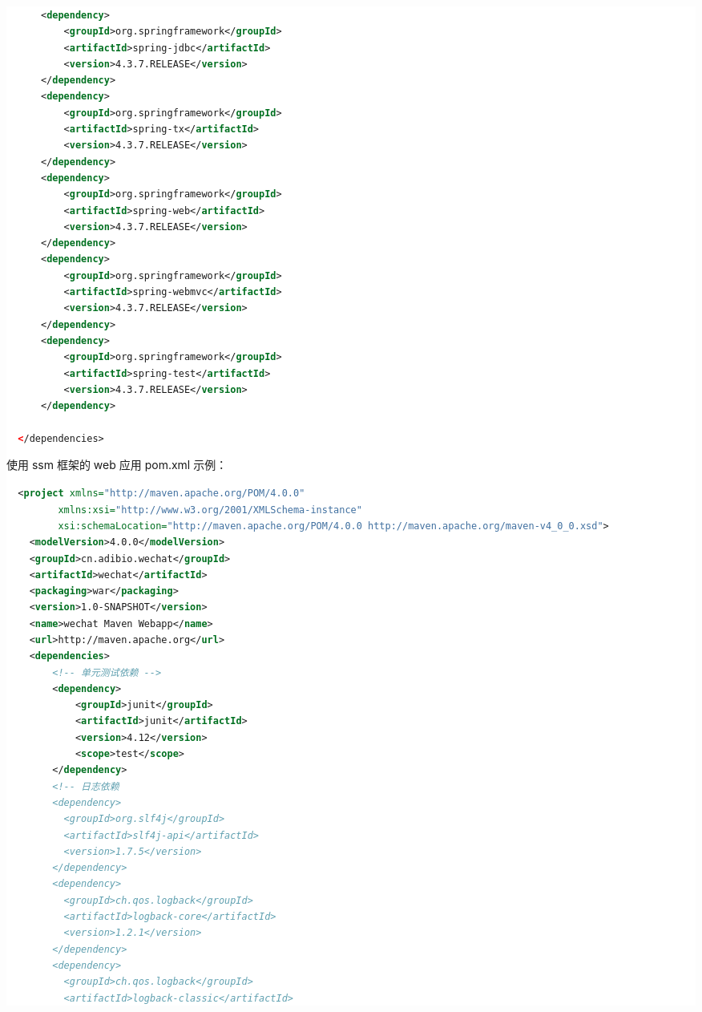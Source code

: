 ```xml
      <dependency>
          <groupId>org.springframework</groupId>
          <artifactId>spring-jdbc</artifactId>
          <version>4.3.7.RELEASE</version>
      </dependency>
      <dependency>
          <groupId>org.springframework</groupId>
          <artifactId>spring-tx</artifactId>
          <version>4.3.7.RELEASE</version>
      </dependency>
      <dependency>
          <groupId>org.springframework</groupId>
          <artifactId>spring-web</artifactId>
          <version>4.3.7.RELEASE</version>
      </dependency>
      <dependency>
          <groupId>org.springframework</groupId>
          <artifactId>spring-webmvc</artifactId>
          <version>4.3.7.RELEASE</version>
      </dependency>
      <dependency>
          <groupId>org.springframework</groupId>
          <artifactId>spring-test</artifactId>
          <version>4.3.7.RELEASE</version>
      </dependency>

  </dependencies>
```

使用 ssm 框架的 web 应用 pom.xml 示例：
```xml
  <project xmlns="http://maven.apache.org/POM/4.0.0"
         xmlns:xsi="http://www.w3.org/2001/XMLSchema-instance"
         xsi:schemaLocation="http://maven.apache.org/POM/4.0.0 http://maven.apache.org/maven-v4_0_0.xsd">
    <modelVersion>4.0.0</modelVersion>
    <groupId>cn.adibio.wechat</groupId>
    <artifactId>wechat</artifactId>
    <packaging>war</packaging>
    <version>1.0-SNAPSHOT</version>
    <name>wechat Maven Webapp</name>
    <url>http://maven.apache.org</url>
    <dependencies>
        <!-- 单元测试依赖 -->
        <dependency>
            <groupId>junit</groupId>
            <artifactId>junit</artifactId>
            <version>4.12</version>
            <scope>test</scope>
        </dependency>
        <!-- 日志依赖
        <dependency>
          <groupId>org.slf4j</groupId>
          <artifactId>slf4j-api</artifactId>
          <version>1.7.5</version>
        </dependency>
        <dependency>
          <groupId>ch.qos.logback</groupId>
          <artifactId>logback-core</artifactId>
          <version>1.2.1</version>
        </dependency>
        <dependency>
          <groupId>ch.qos.logback</groupId>
          <artifactId>logback-classic</artifactId>
```
